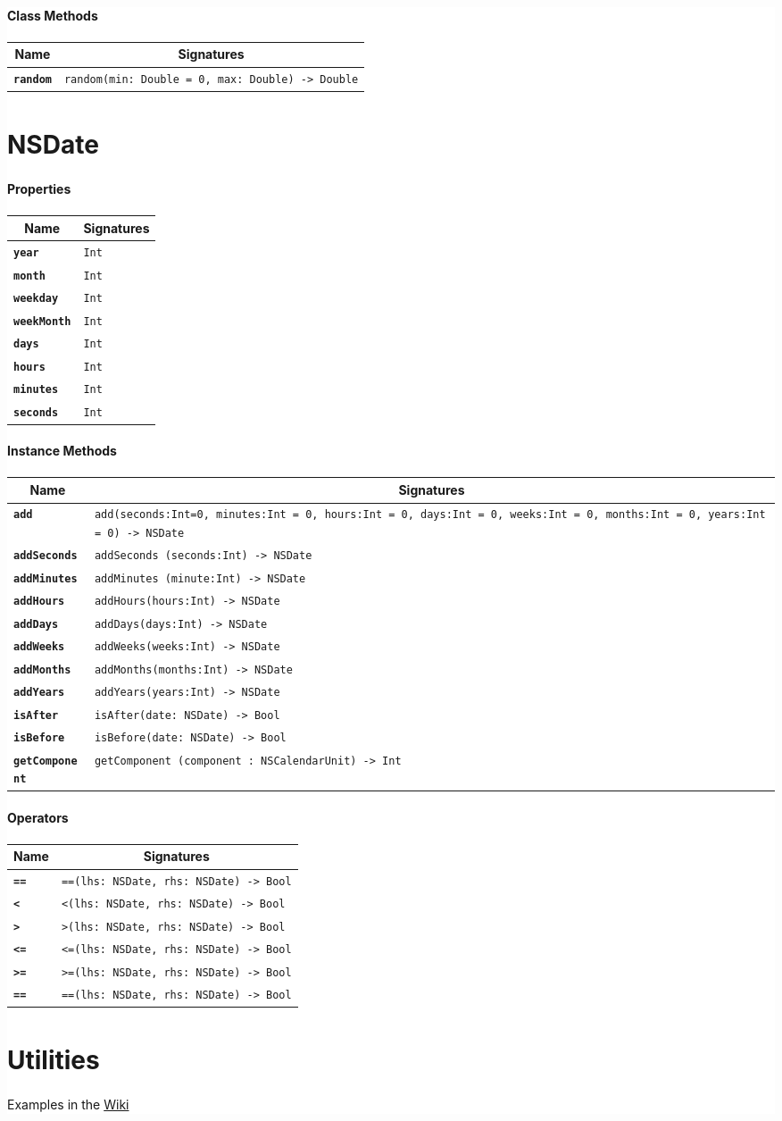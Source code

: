 #### Class Methods ####

Name | Signatures
---- | ----------
**`random`**|`random(min: Double = 0, max: Double) -> Double`

# NSDate #

#### Properties ####
Name | Signatures
---- | ----
**`year`** |`Int`
**`month`**|`Int`
**`weekday`** |`Int`
**`weekMonth`**|`Int`
**`days`** |`Int`
**`hours`**|`Int`
**`minutes`** |`Int`
**`seconds`**| `Int`

#### Instance Methods ####
Name | Signatures
---- | ----------
**`add`**|`add(seconds:Int=0, minutes:Int = 0, hours:Int = 0, days:Int = 0, weeks:Int = 0, months:Int = 0, years:Int = 0) -> NSDate`
**`addSeconds`**|`addSeconds (seconds:Int) -> NSDate `
**`addMinutes`**|`addMinutes (minute:Int) -> NSDate `
**`addHours`**|`addHours(hours:Int) -> NSDate `
**`addDays`**|`addDays(days:Int) -> NSDate `
**`addWeeks`**|`addWeeks(weeks:Int) -> NSDate`
**`addMonths`**|`addMonths(months:Int) -> NSDate`
**`addYears`**|`addYears(years:Int) -> NSDate `
**`isAfter`**|`isAfter(date: NSDate) -> Bool`
**`isBefore`**|`isBefore(date: NSDate) -> Bool`
**`getComponent`**|`getComponent (component : NSCalendarUnit) -> Int`

#### Operators ####

Name | Signatures
---- | ----------
**`==`**|`==(lhs: NSDate, rhs: NSDate) -> Bool`
**`<`**|`<(lhs: NSDate, rhs: NSDate) -> Bool`
**`>`**|`>(lhs: NSDate, rhs: NSDate) -> Bool`
**`<=`**|`<=(lhs: NSDate, rhs: NSDate) -> Bool`
**`>=`**|`>=(lhs: NSDate, rhs: NSDate) -> Bool`
**`==`**|`==(lhs: NSDate, rhs: NSDate) -> Bool`

# Utilities #

Examples in the [Wiki](https://github.com/pNre/ExSwift/wiki/ExSwift)
